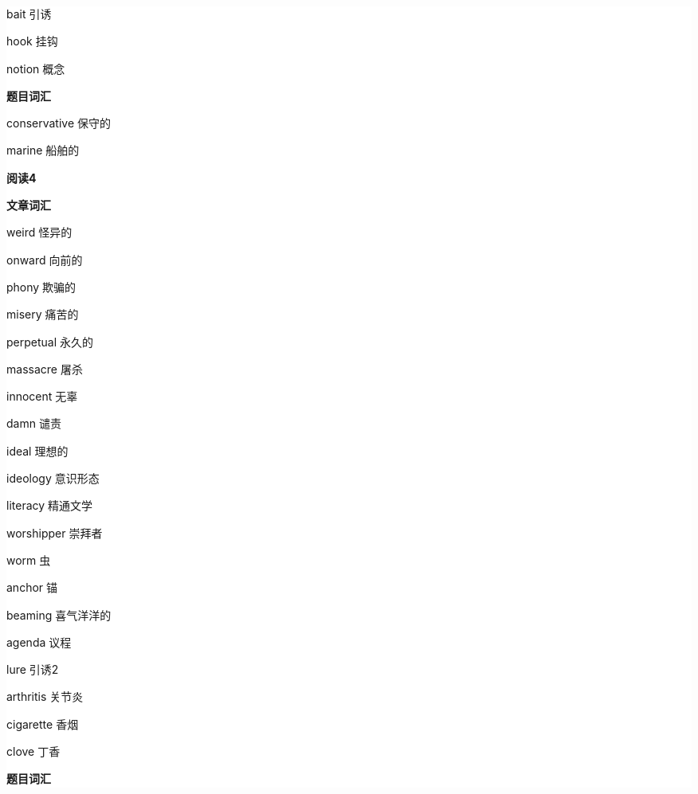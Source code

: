 bait 引诱

hook 挂钩

notion 概念



**题目词汇**



conservative 保守的

marine  船舶的



**阅读4**

**文章词汇**



weird 怪异的

onward 向前的

phony 欺骗的

misery 痛苦的

perpetual 永久的

massacre 屠杀

innocent 无辜

damn 谴责

ideal 理想的

ideology 意识形态

literacy  精通文学

worshipper 崇拜者

worm 虫

anchor 锚

beaming 喜气洋洋的

agenda 议程

lure 引诱2

arthritis 关节炎

cigarette 香烟

clove  丁香



**题目词汇**

